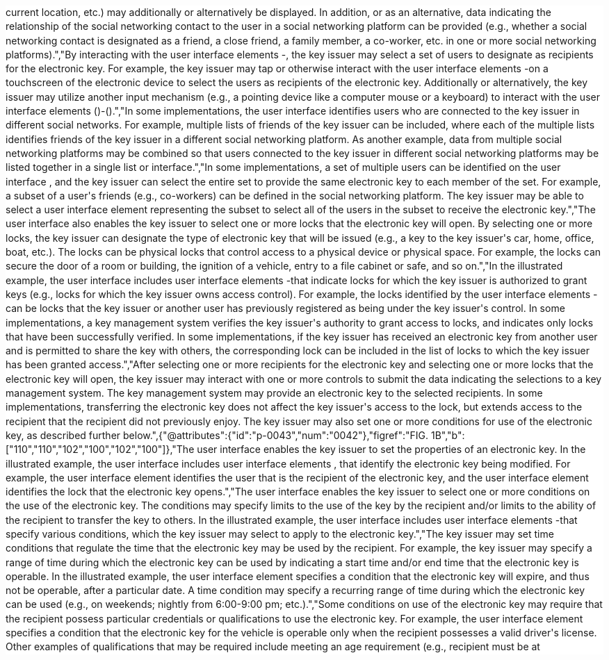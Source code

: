 current location, etc.) may additionally or alternatively be displayed. In addition, or as an alternative, data indicating the relationship of the social networking contact to the user in a social networking platform can be provided (e.g., whether a social networking contact is designated as a friend, a close friend, a family member, a co-worker, etc. in one or more social networking platforms).","By interacting with the user interface elements -, the key issuer may select a set of users to designate as recipients for the electronic key. For example, the key issuer may tap or otherwise interact with the user interface elements -on a touchscreen of the electronic device  to select the users as recipients of the electronic key. Additionally or alternatively, the key issuer may utilize another input mechanism (e.g., a pointing device like a computer mouse or a keyboard) to interact with the user interface elements ()-().","In some implementations, the user interface  identifies users who are connected to the key issuer in different social networks. For example, multiple lists of friends of the key issuer can be included, where each of the multiple lists identifies friends of the key issuer in a different social networking platform. As another example, data from multiple social networking platforms may be combined so that users connected to the key issuer in different social networking platforms may be listed together in a single list or interface.","In some implementations, a set of multiple users can be identified on the user interface , and the key issuer can select the entire set to provide the same electronic key to each member of the set. For example, a subset of a user's friends (e.g., co-workers) can be defined in the social networking platform. The key issuer may be able to select a user interface element representing the subset to select all of the users in the subset to receive the electronic key.","The user interface  also enables the key issuer to select one or more locks that the electronic key will open. By selecting one or more locks, the key issuer can designate the type of electronic key that will be issued (e.g., a key to the key issuer's car, home, office, boat, etc.). The locks can be physical locks that control access to a physical device or physical space. For example, the locks can secure the door of a room or building, the ignition of a vehicle, entry to a file cabinet or safe, and so on.","In the illustrated example, the user interface  includes user interface elements -that indicate locks for which the key issuer is authorized to grant keys (e.g., locks for which the key issuer owns access control). For example, the locks identified by the user interface elements -can be locks that the key issuer or another user has previously registered as being under the key issuer's control. In some implementations, a key management system verifies the key issuer's authority to grant access to locks, and indicates only locks that have been successfully verified. In some implementations, if the key issuer has received an electronic key from another user and is permitted to share the key with others, the corresponding lock can be included in the list of locks to which the key issuer has been granted access.","After selecting one or more recipients for the electronic key and selecting one or more locks that the electronic key will open, the key issuer may interact with one or more controls  to submit the data indicating the selections to a key management system. The key management system may provide an electronic key to the selected recipients. In some implementations, transferring the electronic key does not affect the key issuer's access to the lock, but extends access to the recipient that the recipient did not previously enjoy. The key issuer may also set one or more conditions for use of the electronic key, as described further below.",{"@attributes":{"id":"p-0043","num":"0042"},"figref":"FIG. 1B","b":["110","110","102","100","102","100"]},"The user interface  enables the key issuer to set the properties of an electronic key. In the illustrated example, the user interface  includes user interface elements , that identify the electronic key being modified. For example, the user interface element identifies the user that is the recipient of the electronic key, and the user interface element identifies the lock that the electronic key opens.","The user interface  enables the key issuer to select one or more conditions on the use of the electronic key. The conditions may specify limits to the use of the key by the recipient and\/or limits to the ability of the recipient to transfer the key to others. In the illustrated example, the user interface  includes user interface elements -that specify various conditions, which the key issuer may select to apply to the electronic key.","The key issuer may set time conditions that regulate the time that the electronic key may be used by the recipient. For example, the key issuer may specify a range of time during which the electronic key can be used by indicating a start time and\/or end time that the electronic key is operable. In the illustrated example, the user interface element specifies a condition that the electronic key will expire, and thus not be operable, after a particular date. A time condition may specify a recurring range of time during which the electronic key can be used (e.g., on weekends; nightly from 6:00-9:00 pm; etc.).","Some conditions on use of the electronic key may require that the recipient possess particular credentials or qualifications to use the electronic key. For example, the user interface element specifies a condition that the electronic key for the vehicle is operable only when the recipient possesses a valid driver's license. Other examples of qualifications that may be required include meeting an age requirement (e.g., recipient must be at